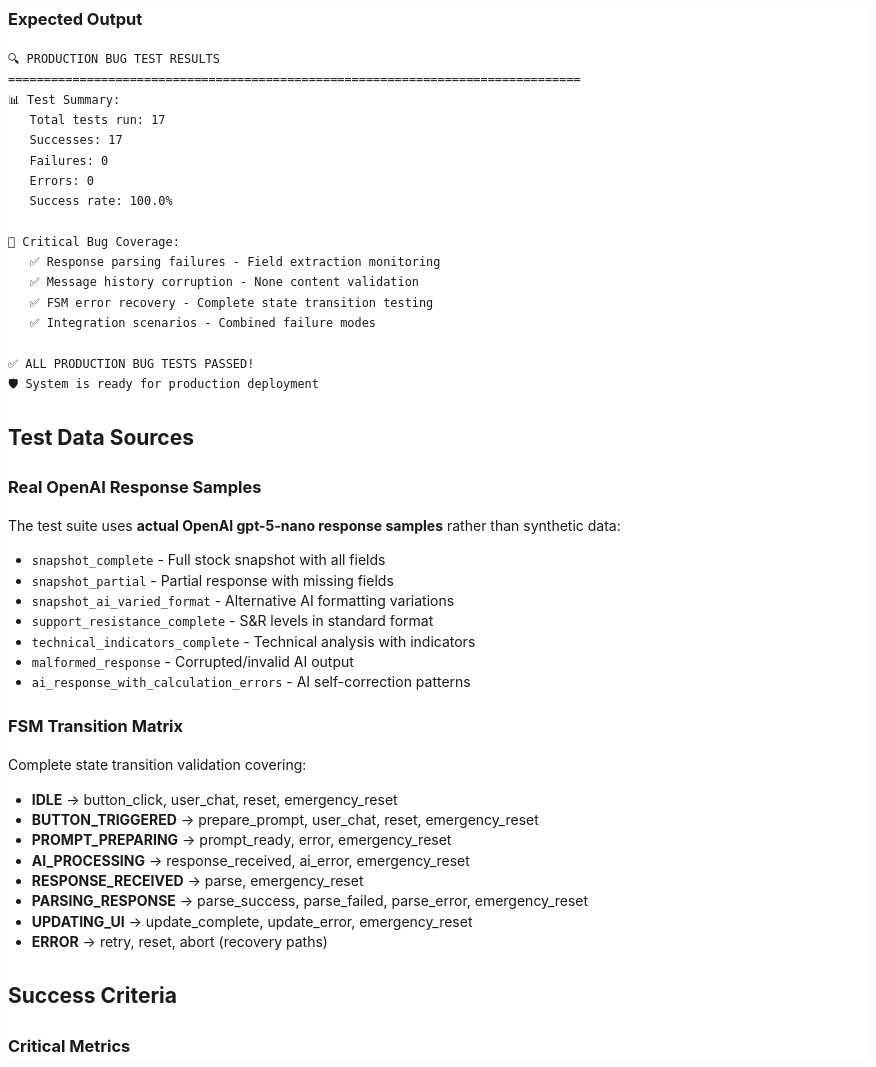 ### **Expected Output**

```
🔍 PRODUCTION BUG TEST RESULTS
================================================================================
📊 Test Summary:
   Total tests run: 17
   Successes: 17
   Failures: 0
   Errors: 0
   Success rate: 100.0%

🎯 Critical Bug Coverage:
   ✅ Response parsing failures - Field extraction monitoring
   ✅ Message history corruption - None content validation
   ✅ FSM error recovery - Complete state transition testing
   ✅ Integration scenarios - Combined failure modes

✅ ALL PRODUCTION BUG TESTS PASSED!
🛡️ System is ready for production deployment
```

## Test Data Sources

### **Real OpenAI Response Samples**

The test suite uses **actual OpenAI gpt-5-nano response samples** rather than synthetic data:

- `snapshot_complete` - Full stock snapshot with all fields
- `snapshot_partial` - Partial response with missing fields
- `snapshot_ai_varied_format` - Alternative AI formatting variations
- `support_resistance_complete` - S&R levels in standard format
- `technical_indicators_complete` - Technical analysis with indicators
- `malformed_response` - Corrupted/invalid AI output
- `ai_response_with_calculation_errors` - AI self-correction patterns

### **FSM Transition Matrix**

Complete state transition validation covering:
- **IDLE** → button_click, user_chat, reset, emergency_reset
- **BUTTON_TRIGGERED** → prepare_prompt, user_chat, reset, emergency_reset
- **PROMPT_PREPARING** → prompt_ready, error, emergency_reset
- **AI_PROCESSING** → response_received, ai_error, emergency_reset
- **RESPONSE_RECEIVED** → parse, emergency_reset
- **PARSING_RESPONSE** → parse_success, parse_failed, parse_error, emergency_reset
- **UPDATING_UI** → update_complete, update_error, emergency_reset
- **ERROR** → retry, reset, abort (recovery paths)

## Success Criteria

### **Critical Metrics**
